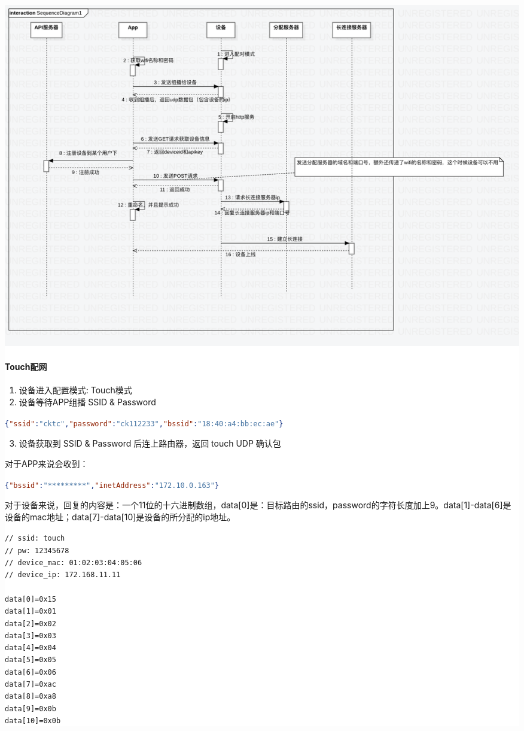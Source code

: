 ![distributionProcess](./img/distributionProcess.png)

#### Touch配网

1. 设备进入配置模式: Touch模式
2. 设备等待APP组播 SSID & Password 

```json
{"ssid":"cktc","password":"ck112233","bssid":"18:40:a4:bb:ec:ae"}
```

3. 设备获取到 SSID & Password 后连上路由器，返回 touch UDP 确认包

对于APP来说会收到：

```json
{"bssid":"*********","inetAddress":"172.10.0.163"}
```
对于设备来说，回复的内容是：一个11位的十六进制数组，data[0]是：目标路由的ssid，password的字符长度加上9。data[1]-data[6]是设备的mac地址；data[7]-data[10]是设备的所分配的ip地址。

```举例：
// ssid: touch
// pw: 12345678
// device_mac: 01:02:03:04:05:06
// device_ip: 172.168.11.11

data[0]=0x15
data[1]=0x01
data[2]=0x02
data[3]=0x03
data[4]=0x04
data[5]=0x05
data[6]=0x06
data[7]=0xac
data[8]=0xa8
data[9]=0x0b
data[10]=0x0b
```